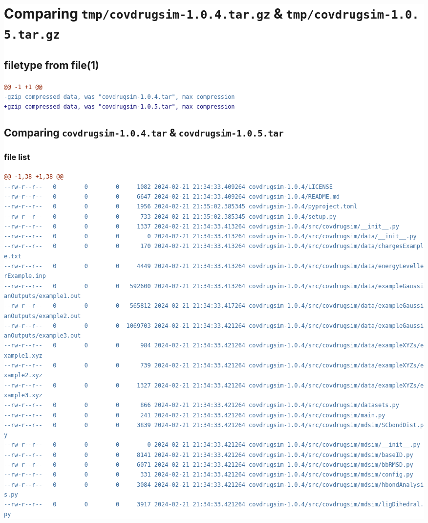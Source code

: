 # Comparing `tmp/covdrugsim-1.0.4.tar.gz` & `tmp/covdrugsim-1.0.5.tar.gz`

## filetype from file(1)

```diff
@@ -1 +1 @@
-gzip compressed data, was "covdrugsim-1.0.4.tar", max compression
+gzip compressed data, was "covdrugsim-1.0.5.tar", max compression
```

## Comparing `covdrugsim-1.0.4.tar` & `covdrugsim-1.0.5.tar`

### file list

```diff
@@ -1,38 +1,38 @@
--rw-r--r--   0        0        0     1082 2024-02-21 21:34:33.409264 covdrugsim-1.0.4/LICENSE
--rw-r--r--   0        0        0     6647 2024-02-21 21:34:33.409264 covdrugsim-1.0.4/README.md
--rw-r--r--   0        0        0     1956 2024-02-21 21:35:02.385345 covdrugsim-1.0.4/pyproject.toml
--rw-r--r--   0        0        0      733 2024-02-21 21:35:02.385345 covdrugsim-1.0.4/setup.py
--rw-r--r--   0        0        0     1337 2024-02-21 21:34:33.413264 covdrugsim-1.0.4/src/covdrugsim/__init__.py
--rw-r--r--   0        0        0        0 2024-02-21 21:34:33.413264 covdrugsim-1.0.4/src/covdrugsim/data/__init__.py
--rw-r--r--   0        0        0      170 2024-02-21 21:34:33.413264 covdrugsim-1.0.4/src/covdrugsim/data/chargesExample.txt
--rw-r--r--   0        0        0     4449 2024-02-21 21:34:33.413264 covdrugsim-1.0.4/src/covdrugsim/data/energyLevellerExample.inp
--rw-r--r--   0        0        0   592600 2024-02-21 21:34:33.413264 covdrugsim-1.0.4/src/covdrugsim/data/exampleGaussianOutputs/example1.out
--rw-r--r--   0        0        0   565812 2024-02-21 21:34:33.417264 covdrugsim-1.0.4/src/covdrugsim/data/exampleGaussianOutputs/example2.out
--rw-r--r--   0        0        0  1069703 2024-02-21 21:34:33.421264 covdrugsim-1.0.4/src/covdrugsim/data/exampleGaussianOutputs/example3.out
--rw-r--r--   0        0        0      984 2024-02-21 21:34:33.421264 covdrugsim-1.0.4/src/covdrugsim/data/exampleXYZs/example1.xyz
--rw-r--r--   0        0        0      739 2024-02-21 21:34:33.421264 covdrugsim-1.0.4/src/covdrugsim/data/exampleXYZs/example2.xyz
--rw-r--r--   0        0        0     1327 2024-02-21 21:34:33.421264 covdrugsim-1.0.4/src/covdrugsim/data/exampleXYZs/example3.xyz
--rw-r--r--   0        0        0      866 2024-02-21 21:34:33.421264 covdrugsim-1.0.4/src/covdrugsim/datasets.py
--rw-r--r--   0        0        0      241 2024-02-21 21:34:33.421264 covdrugsim-1.0.4/src/covdrugsim/main.py
--rw-r--r--   0        0        0     3839 2024-02-21 21:34:33.421264 covdrugsim-1.0.4/src/covdrugsim/mdsim/SCbondDist.py
--rw-r--r--   0        0        0        0 2024-02-21 21:34:33.421264 covdrugsim-1.0.4/src/covdrugsim/mdsim/__init__.py
--rw-r--r--   0        0        0     8141 2024-02-21 21:34:33.421264 covdrugsim-1.0.4/src/covdrugsim/mdsim/baseID.py
--rw-r--r--   0        0        0     6071 2024-02-21 21:34:33.421264 covdrugsim-1.0.4/src/covdrugsim/mdsim/bbRMSD.py
--rw-r--r--   0        0        0      331 2024-02-21 21:34:33.421264 covdrugsim-1.0.4/src/covdrugsim/mdsim/config.py
--rw-r--r--   0        0        0     3084 2024-02-21 21:34:33.421264 covdrugsim-1.0.4/src/covdrugsim/mdsim/hbondAnalysis.py
--rw-r--r--   0        0        0     3917 2024-02-21 21:34:33.421264 covdrugsim-1.0.4/src/covdrugsim/mdsim/ligDihedral.py
```